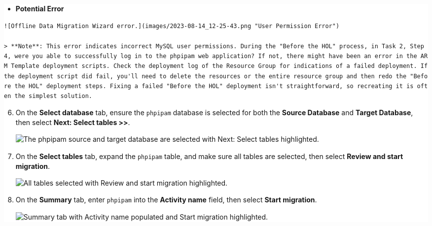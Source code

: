    - **Potential Error**

    ![Offline Data Migration Wizard error.](images/2023-08-14_12-25-43.png "User Permission Error")

    > **Note**: This error indicates incorrect MySQL user permissions. During the "Before the HOL" process, in Task 2, Step 4, were you able to successfully log in to the phpipam web application? If not, there might have been an error in the ARM Template deployment scripts. Check the deployment log of the Resource Group for indications of a failed deployment. If the deployment script did fail, you'll need to delete the resources or the entire resource group and then redo the "Before the HOL" deployment steps. Fixing a failed "Before the HOL" deployment isn't straightforward, so recreating it is often the simplest solution.


6. On the **Select database** tab, ensure the `phpipam` database is selected for both the **Source Database** and **Target Database**, then select **Next: Select tables >>**.

    ![The phpipam source and target database are selected with Next: Select tables highlighted.](images/2022-11-21-23-40-24.png "phpipam source and target database")

7. On the **Select tables** tab, expand the `phpipam` table, and make sure all tables are selected, then select **Review and start migration**.

    ![All tables selected with Review and start migration highlighted.](images/2022-11-21-23-43-09.png "All tables selected")

8. On the **Summary** tab, enter `phpipam` into the **Activity name** field, then select **Start migration**.

    ![Summary tab with Activity name populated and Start migration highlighted.](images/2022-11-21-23-44-56.png "Summary tab")

